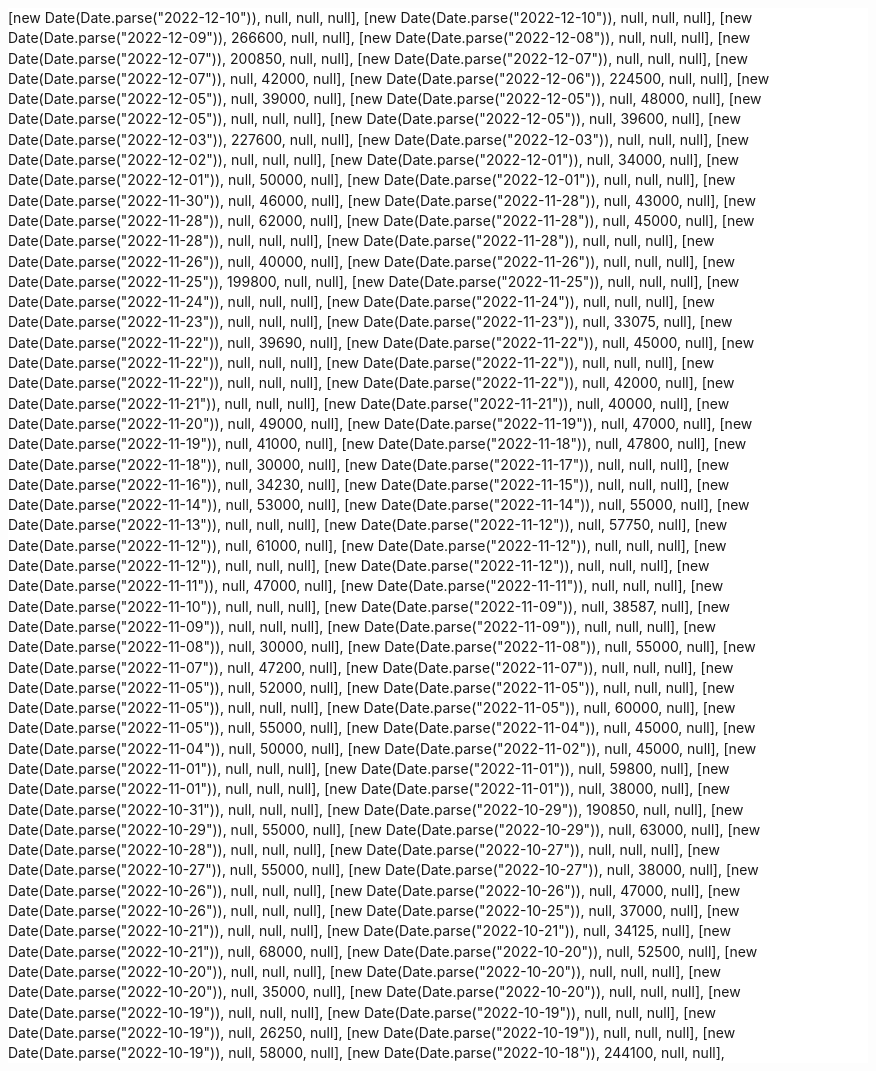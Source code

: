 [new Date(Date.parse("2022-12-10")), null, null, null], [new Date(Date.parse("2022-12-10")), null, null, null], [new Date(Date.parse("2022-12-09")), 266600, null, null], [new Date(Date.parse("2022-12-08")), null, null, null], [new Date(Date.parse("2022-12-07")), 200850, null, null], [new Date(Date.parse("2022-12-07")), null, null, null], [new Date(Date.parse("2022-12-07")), null, 42000, null], [new Date(Date.parse("2022-12-06")), 224500, null, null], [new Date(Date.parse("2022-12-05")), null, 39000, null], [new Date(Date.parse("2022-12-05")), null, 48000, null], [new Date(Date.parse("2022-12-05")), null, null, null], [new Date(Date.parse("2022-12-05")), null, 39600, null], [new Date(Date.parse("2022-12-03")), 227600, null, null], [new Date(Date.parse("2022-12-03")), null, null, null], [new Date(Date.parse("2022-12-02")), null, null, null], [new Date(Date.parse("2022-12-01")), null, 34000, null], [new Date(Date.parse("2022-12-01")), null, 50000, null], [new Date(Date.parse("2022-12-01")), null, null, null], [new Date(Date.parse("2022-11-30")), null, 46000, null], [new Date(Date.parse("2022-11-28")), null, 43000, null], [new Date(Date.parse("2022-11-28")), null, 62000, null], [new Date(Date.parse("2022-11-28")), null, 45000, null], [new Date(Date.parse("2022-11-28")), null, null, null], [new Date(Date.parse("2022-11-28")), null, null, null], [new Date(Date.parse("2022-11-26")), null, 40000, null], [new Date(Date.parse("2022-11-26")), null, null, null], [new Date(Date.parse("2022-11-25")), 199800, null, null], [new Date(Date.parse("2022-11-25")), null, null, null], [new Date(Date.parse("2022-11-24")), null, null, null], [new Date(Date.parse("2022-11-24")), null, null, null], [new Date(Date.parse("2022-11-23")), null, null, null], [new Date(Date.parse("2022-11-23")), null, 33075, null], [new Date(Date.parse("2022-11-22")), null, 39690, null], [new Date(Date.parse("2022-11-22")), null, 45000, null], [new Date(Date.parse("2022-11-22")), null, null, null], [new Date(Date.parse("2022-11-22")), null, null, null], [new Date(Date.parse("2022-11-22")), null, null, null], [new Date(Date.parse("2022-11-22")), null, 42000, null], [new Date(Date.parse("2022-11-21")), null, null, null], [new Date(Date.parse("2022-11-21")), null, 40000, null], [new Date(Date.parse("2022-11-20")), null, 49000, null], [new Date(Date.parse("2022-11-19")), null, 47000, null], [new Date(Date.parse("2022-11-19")), null, 41000, null], [new Date(Date.parse("2022-11-18")), null, 47800, null], [new Date(Date.parse("2022-11-18")), null, 30000, null], [new Date(Date.parse("2022-11-17")), null, null, null], [new Date(Date.parse("2022-11-16")), null, 34230, null], [new Date(Date.parse("2022-11-15")), null, null, null], [new Date(Date.parse("2022-11-14")), null, 53000, null], [new Date(Date.parse("2022-11-14")), null, 55000, null], [new Date(Date.parse("2022-11-13")), null, null, null], [new Date(Date.parse("2022-11-12")), null, 57750, null], [new Date(Date.parse("2022-11-12")), null, 61000, null], [new Date(Date.parse("2022-11-12")), null, null, null], [new Date(Date.parse("2022-11-12")), null, null, null], [new Date(Date.parse("2022-11-12")), null, null, null], [new Date(Date.parse("2022-11-11")), null, 47000, null], [new Date(Date.parse("2022-11-11")), null, null, null], [new Date(Date.parse("2022-11-10")), null, null, null], [new Date(Date.parse("2022-11-09")), null, 38587, null], [new Date(Date.parse("2022-11-09")), null, null, null], [new Date(Date.parse("2022-11-09")), null, null, null], [new Date(Date.parse("2022-11-08")), null, 30000, null], [new Date(Date.parse("2022-11-08")), null, 55000, null], [new Date(Date.parse("2022-11-07")), null, 47200, null], [new Date(Date.parse("2022-11-07")), null, null, null], [new Date(Date.parse("2022-11-05")), null, 52000, null], [new Date(Date.parse("2022-11-05")), null, null, null], [new Date(Date.parse("2022-11-05")), null, null, null], [new Date(Date.parse("2022-11-05")), null, 60000, null], [new Date(Date.parse("2022-11-05")), null, 55000, null], [new Date(Date.parse("2022-11-04")), null, 45000, null], [new Date(Date.parse("2022-11-04")), null, 50000, null], [new Date(Date.parse("2022-11-02")), null, 45000, null], [new Date(Date.parse("2022-11-01")), null, null, null], [new Date(Date.parse("2022-11-01")), null, 59800, null], [new Date(Date.parse("2022-11-01")), null, null, null], [new Date(Date.parse("2022-11-01")), null, 38000, null], [new Date(Date.parse("2022-10-31")), null, null, null], [new Date(Date.parse("2022-10-29")), 190850, null, null], [new Date(Date.parse("2022-10-29")), null, 55000, null], [new Date(Date.parse("2022-10-29")), null, 63000, null], [new Date(Date.parse("2022-10-28")), null, null, null], [new Date(Date.parse("2022-10-27")), null, null, null], [new Date(Date.parse("2022-10-27")), null, 55000, null], [new Date(Date.parse("2022-10-27")), null, 38000, null], [new Date(Date.parse("2022-10-26")), null, null, null], [new Date(Date.parse("2022-10-26")), null, 47000, null], [new Date(Date.parse("2022-10-26")), null, null, null], [new Date(Date.parse("2022-10-25")), null, 37000, null], [new Date(Date.parse("2022-10-21")), null, null, null], [new Date(Date.parse("2022-10-21")), null, 34125, null], [new Date(Date.parse("2022-10-21")), null, 68000, null], [new Date(Date.parse("2022-10-20")), null, 52500, null], [new Date(Date.parse("2022-10-20")), null, null, null], [new Date(Date.parse("2022-10-20")), null, null, null], [new Date(Date.parse("2022-10-20")), null, 35000, null], [new Date(Date.parse("2022-10-20")), null, null, null], [new Date(Date.parse("2022-10-19")), null, null, null], [new Date(Date.parse("2022-10-19")), null, null, null], [new Date(Date.parse("2022-10-19")), null, 26250, null], [new Date(Date.parse("2022-10-19")), null, null, null], [new Date(Date.parse("2022-10-19")), null, 58000, null], [new Date(Date.parse("2022-10-18")), 244100, null, null],